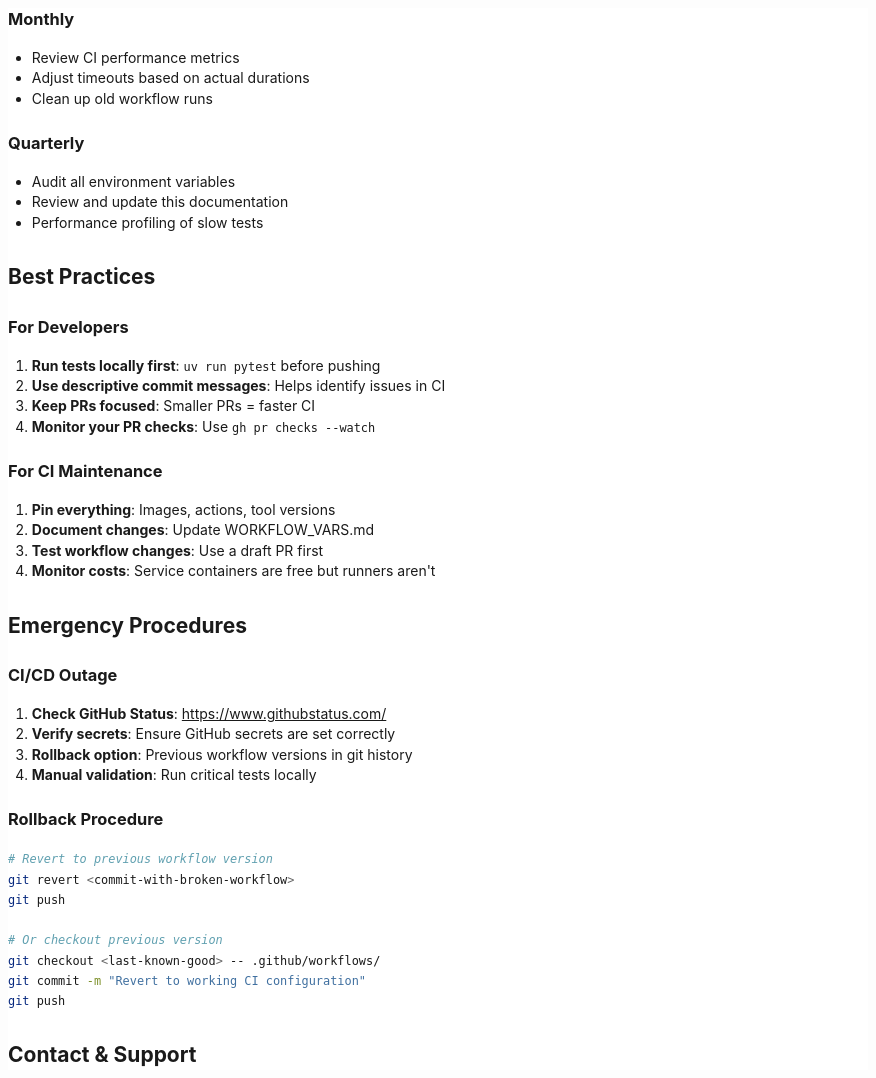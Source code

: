 ### Monthly
- Review CI performance metrics
- Adjust timeouts based on actual durations
- Clean up old workflow runs

### Quarterly
- Audit all environment variables
- Review and update this documentation
- Performance profiling of slow tests

## Best Practices

### For Developers

1. **Run tests locally first**: `uv run pytest` before pushing
2. **Use descriptive commit messages**: Helps identify issues in CI
3. **Keep PRs focused**: Smaller PRs = faster CI
4. **Monitor your PR checks**: Use `gh pr checks --watch`

### For CI Maintenance

1. **Pin everything**: Images, actions, tool versions
2. **Document changes**: Update WORKFLOW_VARS.md
3. **Test workflow changes**: Use a draft PR first
4. **Monitor costs**: Service containers are free but runners aren't

## Emergency Procedures

### CI/CD Outage

1. **Check GitHub Status**: https://www.githubstatus.com/
2. **Verify secrets**: Ensure GitHub secrets are set correctly
3. **Rollback option**: Previous workflow versions in git history
4. **Manual validation**: Run critical tests locally

### Rollback Procedure

```bash
# Revert to previous workflow version
git revert <commit-with-broken-workflow>
git push

# Or checkout previous version
git checkout <last-known-good> -- .github/workflows/
git commit -m "Revert to working CI configuration"
git push
```

## Contact & Support
